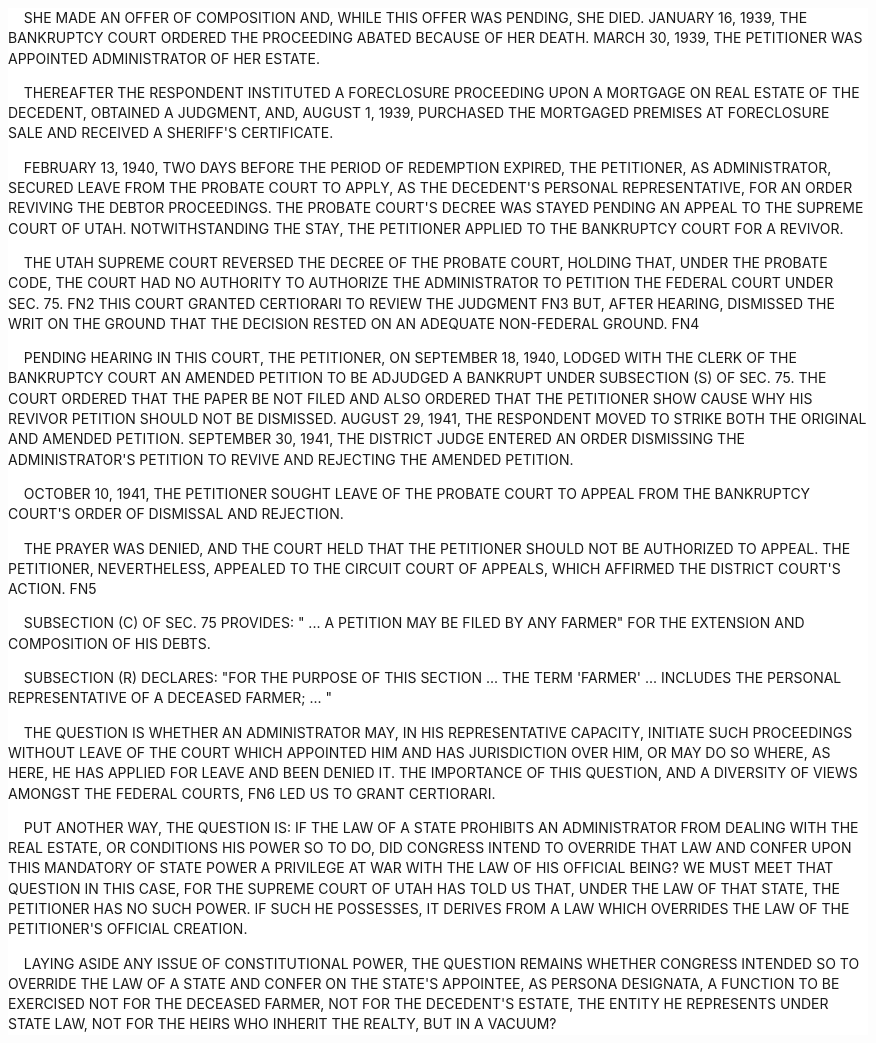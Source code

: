     SHE MADE AN OFFER OF COMPOSITION AND, WHILE THIS OFFER WAS PENDING, SHE DIED.  JANUARY 16, 1939, THE BANKRUPTCY COURT ORDERED THE PROCEEDING ABATED BECAUSE OF HER DEATH.  MARCH 30, 1939, THE PETITIONER WAS APPOINTED ADMINISTRATOR OF HER ESTATE.

    THEREAFTER THE RESPONDENT INSTITUTED A FORECLOSURE PROCEEDING UPON A MORTGAGE ON REAL ESTATE OF THE DECEDENT, OBTAINED A JUDGMENT, AND, AUGUST 1, 1939, PURCHASED THE MORTGAGED PREMISES AT FORECLOSURE SALE AND RECEIVED A SHERIFF'S CERTIFICATE.

    FEBRUARY 13, 1940, TWO DAYS BEFORE THE PERIOD OF REDEMPTION EXPIRED, THE PETITIONER, AS ADMINISTRATOR, SECURED LEAVE FROM THE PROBATE COURT TO APPLY, AS THE DECEDENT'S PERSONAL REPRESENTATIVE, FOR AN ORDER REVIVING THE DEBTOR PROCEEDINGS.  THE PROBATE COURT'S DECREE WAS STAYED PENDING AN APPEAL TO THE SUPREME COURT OF UTAH.  NOTWITHSTANDING THE STAY, THE PETITIONER APPLIED TO THE BANKRUPTCY COURT FOR A REVIVOR.

    THE UTAH SUPREME COURT REVERSED THE DECREE OF THE PROBATE COURT, HOLDING THAT, UNDER THE PROBATE CODE, THE COURT HAD NO AUTHORITY TO AUTHORIZE THE ADMINISTRATOR TO PETITION THE FEDERAL COURT UNDER SEC. 75.  FN2  THIS COURT GRANTED CERTIORARI TO REVIEW THE JUDGMENT  FN3 BUT, AFTER HEARING, DISMISSED THE WRIT ON THE GROUND THAT THE DECISION RESTED ON AN ADEQUATE NON-FEDERAL GROUND.  FN4

    PENDING HEARING IN THIS COURT, THE PETITIONER, ON SEPTEMBER 18, 1940, LODGED WITH THE CLERK OF THE BANKRUPTCY COURT AN AMENDED PETITION TO BE ADJUDGED A BANKRUPT UNDER SUBSECTION (S) OF SEC. 75.  THE COURT ORDERED THAT THE PAPER BE NOT FILED AND ALSO ORDERED THAT THE PETITIONER SHOW CAUSE WHY HIS REVIVOR PETITION SHOULD NOT BE DISMISSED.  AUGUST 29, 1941, THE RESPONDENT MOVED TO STRIKE BOTH THE ORIGINAL AND AMENDED PETITION.  SEPTEMBER 30, 1941, THE DISTRICT JUDGE ENTERED AN ORDER DISMISSING THE ADMINISTRATOR'S PETITION TO REVIVE AND REJECTING THE AMENDED PETITION.

    OCTOBER 10, 1941, THE PETITIONER SOUGHT LEAVE OF THE PROBATE COURT TO APPEAL FROM THE BANKRUPTCY COURT'S ORDER OF DISMISSAL AND REJECTION.

    THE PRAYER WAS DENIED, AND THE COURT HELD THAT THE PETITIONER SHOULD NOT BE AUTHORIZED TO APPEAL.  THE PETITIONER, NEVERTHELESS, APPEALED TO THE CIRCUIT COURT OF APPEALS, WHICH AFFIRMED THE DISTRICT COURT'S ACTION.  FN5

    SUBSECTION (C) OF SEC. 75 PROVIDES:  "  ...  A PETITION MAY BE FILED BY ANY FARMER" FOR THE EXTENSION AND COMPOSITION OF HIS DEBTS.

    SUBSECTION (R) DECLARES:  "FOR THE PURPOSE OF THIS SECTION  ...  THE TERM 'FARMER'  ...  INCLUDES THE PERSONAL REPRESENTATIVE OF A DECEASED FARMER; ...  "

    THE QUESTION IS WHETHER AN ADMINISTRATOR MAY, IN HIS REPRESENTATIVE CAPACITY, INITIATE SUCH PROCEEDINGS WITHOUT LEAVE OF THE COURT WHICH APPOINTED HIM AND HAS JURISDICTION OVER HIM, OR MAY DO SO WHERE, AS HERE, HE HAS APPLIED FOR LEAVE AND BEEN DENIED IT.  THE IMPORTANCE OF THIS QUESTION, AND A DIVERSITY OF VIEWS AMONGST THE FEDERAL COURTS, FN6  LED US TO GRANT CERTIORARI.

    PUT ANOTHER WAY, THE QUESTION IS:  IF THE LAW OF A STATE PROHIBITS AN ADMINISTRATOR FROM DEALING WITH THE REAL ESTATE, OR CONDITIONS HIS POWER SO TO DO, DID CONGRESS INTEND TO OVERRIDE THAT LAW AND CONFER UPON THIS MANDATORY OF STATE POWER A PRIVILEGE AT WAR WITH THE LAW OF HIS OFFICIAL BEING?  WE MUST MEET THAT QUESTION IN THIS CASE, FOR THE SUPREME COURT OF UTAH HAS TOLD US THAT, UNDER THE LAW OF THAT STATE, THE PETITIONER HAS NO SUCH POWER.  IF SUCH HE POSSESSES, IT DERIVES FROM A LAW WHICH OVERRIDES THE LAW OF THE PETITIONER'S OFFICIAL CREATION.

    LAYING ASIDE ANY ISSUE OF CONSTITUTIONAL POWER, THE QUESTION REMAINS WHETHER CONGRESS INTENDED SO TO OVERRIDE THE LAW OF A STATE AND CONFER ON THE STATE'S APPOINTEE, AS PERSONA DESIGNATA, A FUNCTION TO BE EXERCISED NOT FOR THE DECEASED FARMER, NOT FOR THE DECEDENT'S ESTATE, THE ENTITY HE REPRESENTS UNDER STATE LAW, NOT FOR THE HEIRS WHO INHERIT THE REALTY, BUT IN A VACUUM?
